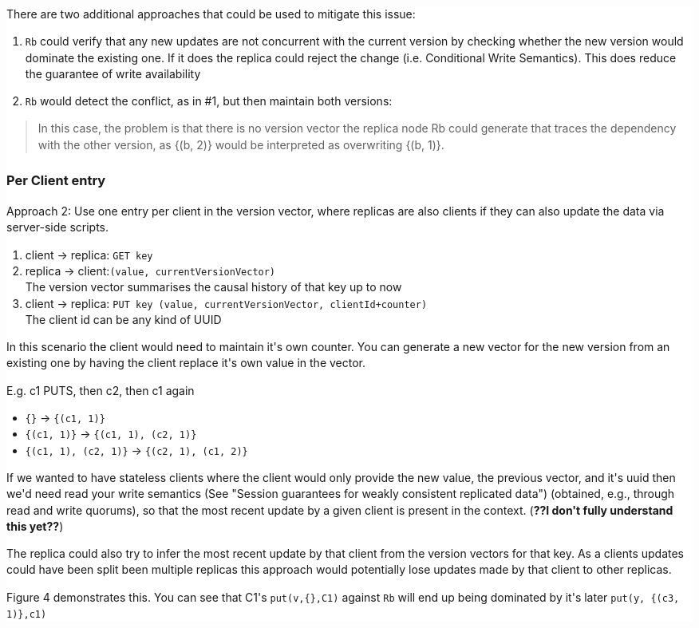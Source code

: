 There are two additional approaches that could be used to mitigate this issue:

1. `Rb` could verify that any new updates are not concurrent with the current version by checking whether the new version would dominate the existing one. If it does the replica could reject the change (i.e. Conditional Write Semantics). This does reduce the guarantee of write availability

2. `Rb` would detect the conflict, as in #1, but then maintain both versions:

> In this case, the problem is that there is no version vector the replica node Rb could generate that traces the dependency with the other version, as {(b, 2)} would be interpreted as overwriting {(b, 1)}.


### Per Client entry

Approach 2: Use one entry per client in the version vector, where replicas are also clients if they can also update the data via server-side scripts.


1. client -> replica: `GET key`
2. replica -> client:`(value, currentVersionVector)`<br />
    The version vector summarises the causal history of that key up to now
3. client -> replica: `PUT key (value, currentVersionVector, clientId+counter)`<br />
      The client id can be any kind of UUID


In this scenario the client would need to maintain it's own counter. You can generate a new vector for the new version from an existing one by having the client replace it's own value in the vector.

E.g. c1 PUTS, then c2, then c1 again

* `{}`                 -> `{(c1, 1)}`
* `{(c1, 1)}`          -> `{(c1, 1), (c2, 1)}`
* `{(c1, 1), (c2, 1)}` -> `{(c2, 1), (c1, 2)}`

If we wanted to have stateless clients where the client would only provide the new value, the previous vector, and it's uuid then we'd need read your write semantics (See "Session guarantees for weakly consistent replicated data") (obtained, e.g., through read and write quorums), so that the most recent update by a given client is present in the context. (**??I don't fully understand this yet??**)

The replica could also try to infer the most recent update by that client from the version vectors for that key. As a clients updates could have been split been multiple replicas this approach would potentially lose updates made by that client to other replicas.

Figure 4 demonstrates this. You can see that C1's `put(v,{},C1)` against `Rb` will end up being dominated by it's later `put(y, {(c3,1)},c1)`
